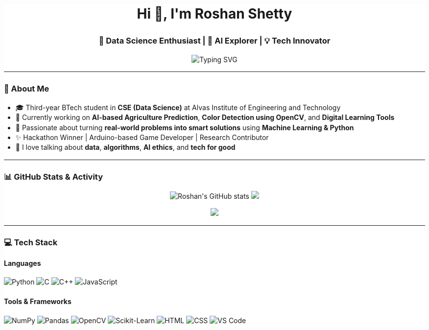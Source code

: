 <h1 align="center">Hi 👋, I'm Roshan Shetty</h1>
<h3 align="center">🚀 Data Science Enthusiast | 🤖 AI Explorer | 💡 Tech Innovator</h3>

<p align="center">
  <img src="https://readme-typing-svg.demolab.com/?lines=Transforming+data+into+decisions;Building+intelligent+solutions;Always+curious%2C+always+learning!&center=true&width=500&height=45" alt="Typing SVG" />
</p>

---

### 🧠 About Me

- 🎓 Third-year BTech student in **CSE (Data Science)** at Alvas Institute of Engineering and Technology  
- 🌱 Currently working on **AI-based Agriculture Prediction**, **Color Detection using OpenCV**, and **Digital Learning Tools**
- 🧪 Passionate about turning **real-world problems into smart solutions** using **Machine Learning & Python**
- ✨ Hackathon Winner | Arduino-based Game Developer | Research Contributor
- 💬 I love talking about **data**, **algorithms**, **AI ethics**, and **tech for good**

---

### 📊 GitHub Stats & Activity

<p align="center">
  <img src="https://github-readme-stats.vercel.app/api?username=roshanshettytech&show_icons=true&theme=radical" alt="Roshan's GitHub stats" width="45%"/>
  <img src="https://github-readme-streak-stats.herokuapp.com/?user=roshanshettytech&theme=radical" width="45%"/>
</p>

<p align="center">
  <img src="https://github-readme-activity-graph.vercel.app/graph?username=roshanshettytech&theme=react-dark" width="95%" />
</p>

---

### 💻 Tech Stack

#### Languages  
![Python](https://img.shields.io/badge/-Python-3776AB?style=for-the-badge&logo=python&logoColor=white)
![C](https://img.shields.io/badge/-C-00599C?style=for-the-badge&logo=c&logoColor=white)
![C++](https://img.shields.io/badge/-C++-00599C?style=for-the-badge&logo=cplusplus&logoColor=white)
![JavaScript](https://img.shields.io/badge/-JavaScript-F7DF1E?style=for-the-badge&logo=javascript&logoColor=black)

#### Tools & Frameworks  
![NumPy](https://img.shields.io/badge/-NumPy-013243?style=for-the-badge&logo=numpy)
![Pandas](https://img.shields.io/badge/-Pandas-150458?style=for-the-badge&logo=pandas)
![OpenCV](https://img.shields.io/badge/-OpenCV-5C3EE8?style=for-the-badge&logo=opencv&logoColor=white)
![Scikit-Learn](https://img.shields.io/badge/-Scikit%20Learn-F7931E?style=for-the-badge&logo=scikit-learn&logoColor=white)
![HTML](https://img.shields.io/badge/-HTML-E34F26?style=for-the-badge&logo=html5&logoColor=white)
![CSS](https://img.shields.io/badge/-CSS-1572B6?style=for-the-badge&logo=css3&logoColor=white)
![VS Code](https://img.shields.io/badge/-VS%20Code-007ACC?style=for-the-badge&logo=visual-studio-code&logoColor=white)
